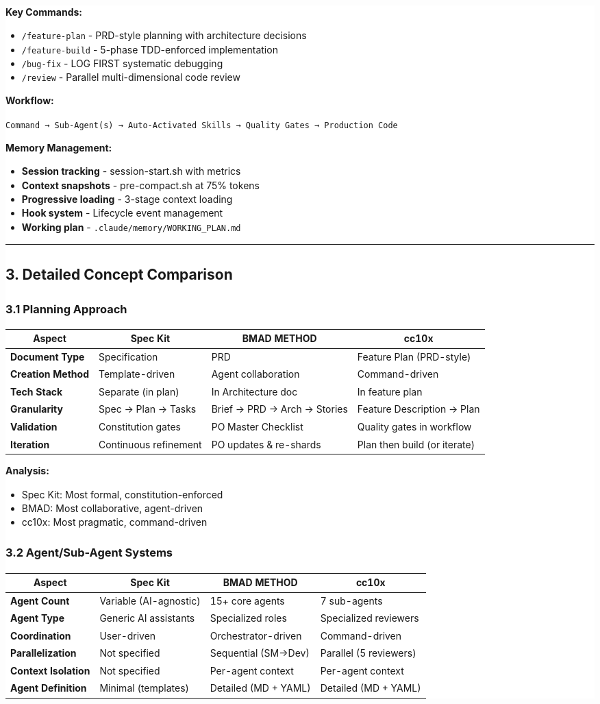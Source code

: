 **Key Commands:**
- `/feature-plan` - PRD-style planning with architecture decisions
- `/feature-build` - 5-phase TDD-enforced implementation
- `/bug-fix` - LOG FIRST systematic debugging
- `/review` - Parallel multi-dimensional code review

**Workflow:**
```
Command → Sub-Agent(s) → Auto-Activated Skills → Quality Gates → Production Code
```

**Memory Management:**
- **Session tracking** - session-start.sh with metrics
- **Context snapshots** - pre-compact.sh at 75% tokens
- **Progressive loading** - 3-stage context loading
- **Hook system** - Lifecycle event management
- **Working plan** - `.claude/memory/WORKING_PLAN.md`

---

## 3. Detailed Concept Comparison

### 3.1 Planning Approach

| Aspect | Spec Kit | BMAD METHOD | cc10x |
|--------|----------|-------------|-------|
| **Document Type** | Specification | PRD | Feature Plan (PRD-style) |
| **Creation Method** | Template-driven | Agent collaboration | Command-driven |
| **Tech Stack** | Separate (in plan) | In Architecture doc | In feature plan |
| **Granularity** | Spec → Plan → Tasks | Brief → PRD → Arch → Stories | Feature Description → Plan |
| **Validation** | Constitution gates | PO Master Checklist | Quality gates in workflow |
| **Iteration** | Continuous refinement | PO updates & re-shards | Plan then build (or iterate) |

**Analysis:**
- Spec Kit: Most formal, constitution-enforced
- BMAD: Most collaborative, agent-driven
- cc10x: Most pragmatic, command-driven

### 3.2 Agent/Sub-Agent Systems

| Aspect | Spec Kit | BMAD METHOD | cc10x |
|--------|----------|-------------|-------|
| **Agent Count** | Variable (AI-agnostic) | 15+ core agents | 7 sub-agents |
| **Agent Type** | Generic AI assistants | Specialized roles | Specialized reviewers |
| **Coordination** | User-driven | Orchestrator-driven | Command-driven |
| **Parallelization** | Not specified | Sequential (SM→Dev) | Parallel (5 reviewers) |
| **Context Isolation** | Not specified | Per-agent context | Per-agent context |
| **Agent Definition** | Minimal (templates) | Detailed (MD + YAML) | Detailed (MD + YAML) |
